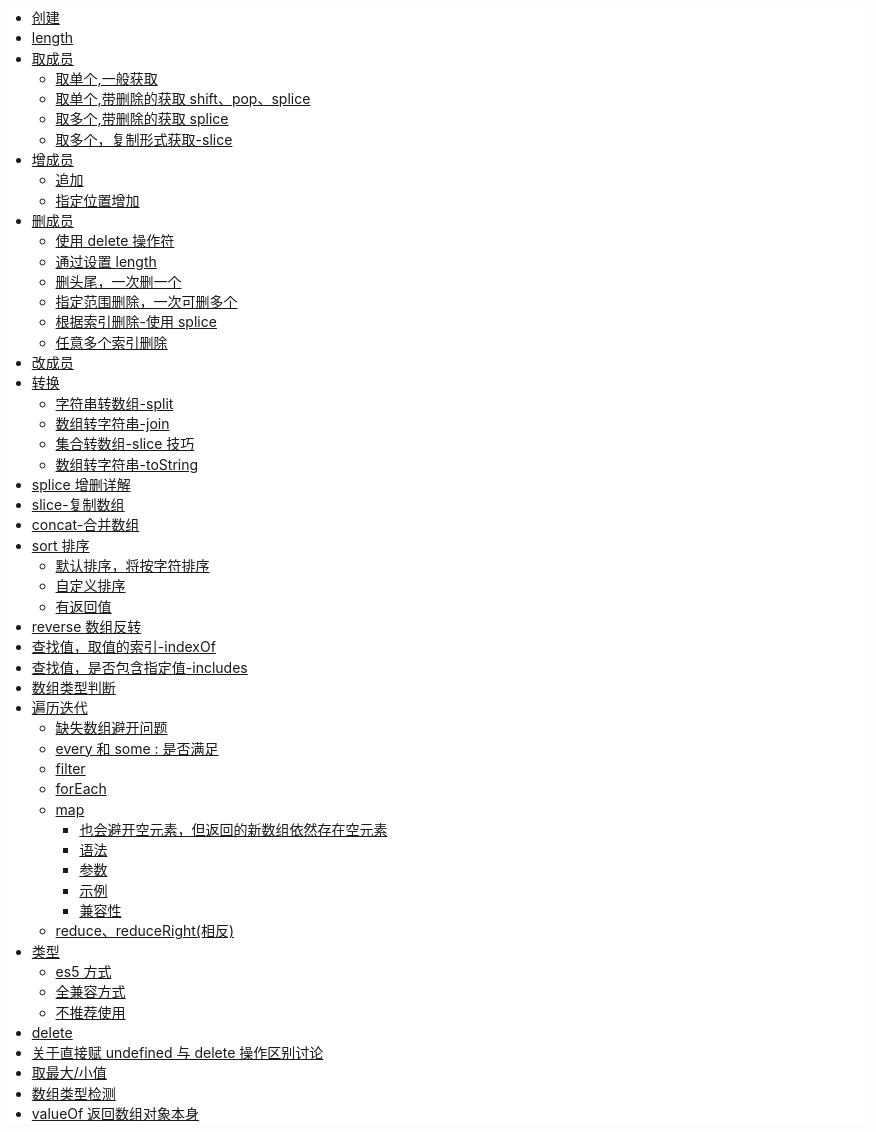 - [创建](#创建)
- [length](#length)
- [取成员](#取成员)
  - [取单个,一般获取](#取单个一般获取)
  - [取单个,带删除的获取 shift、pop、splice](#取单个带删除的获取-shiftpopsplice)
  - [取多个,带删除的获取 splice](#取多个带删除的获取-splice)
  - [取多个，复制形式获取-slice](#取多个复制形式获取-slice)
- [增成员](#增成员)
  - [追加](#追加)
  - [指定位置增加](#指定位置增加)
- [删成员](#删成员)
  - [使用 delete 操作符](#使用-delete-操作符)
  - [通过设置 length](#通过设置-length)
  - [删头尾，一次删一个](#删头尾一次删一个)
  - [指定范围删除，一次可删多个](#指定范围删除一次可删多个)
  - [根据索引删除-使用 splice](#根据索引删除-使用-splice)
  - [任意多个索引删除](#任意多个索引删除)
- [改成员](#改成员)
- [转换](#转换)
  - [字符串转数组-split](#字符串转数组-split)
  - [数组转字符串-join](#数组转字符串-join)
  - [集合转数组-slice 技巧](#集合转数组-slice-技巧)
  - [数组转字符串-toString](#数组转字符串-tostring)
- [splice 增删详解](#splice-增删详解)
- [slice-复制数组](#slice-复制数组)
- [concat-合并数组](#concat-合并数组)
- [sort 排序](#sort-排序)
  - [默认排序，将按字符排序](#默认排序将按字符排序)
  - [自定义排序](#自定义排序)
  - [有返回值](#有返回值)
- [reverse 数组反转](#reverse-数组反转)
- [查找值，取值的索引-indexOf](#查找值取值的索引-indexof)
- [查找值，是否包含指定值-includes](#查找值是否包含指定值-includes)
- [数组类型判断](#数组类型判断)
- [遍历迭代](#遍历迭代)
  - [缺失数组避开问题](#缺失数组避开问题)
  - [every 和 some : 是否满足](#every-和-some--是否满足)
  - [filter](#filter)
  - [forEach](#foreach)
  - [map](#map)
    - [也会避开空元素，但返回的新数组依然存在空元素](#也会避开空元素但返回的新数组依然存在空元素)
    - [语法](#语法)
    - [参数](#参数)
    - [示例](#示例)
    - [兼容性](#兼容性)
  - [reduce、reduceRight(相反)](#reducereduceright相反)
- [类型](#类型)
  - [es5 方式](#es5-方式)
  - [全兼容方式](#全兼容方式)
  - [不推荐使用](#不推荐使用)
- [delete](#delete)
- [关于直接赋 undefined 与 delete 操作区别讨论](#关于直接赋-undefined-与-delete-操作区别讨论)
- [取最大/小值](#取最大小值)
- [数组类型检测](#数组类型检测)
- [valueOf 返回数组对象本身](#valueof-返回数组对象本身)
